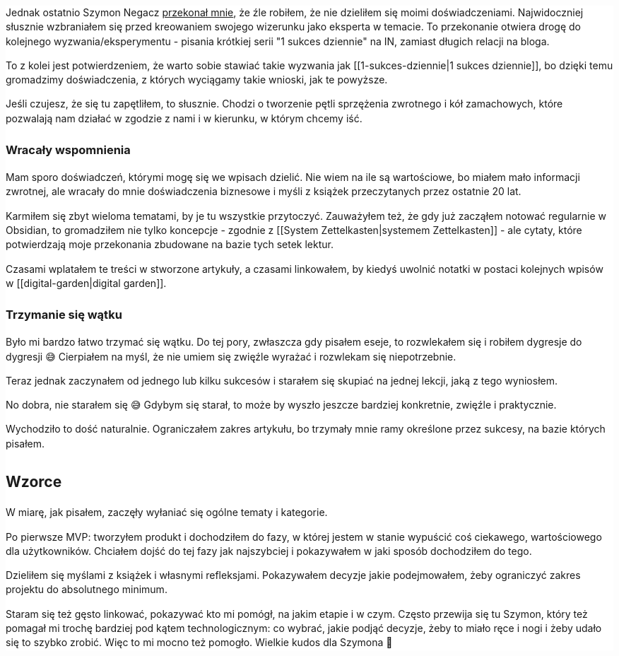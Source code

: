 Jednak ostatnio Szymon Negacz [przekonał mnie](https://www.linkedin.com/posts/szymonnegacz_narzekanie-na-linkedin-ostatnio-sta%C5%82o-si%C4%99-activity-7238539205579014144-zvx2?utm_source=share&utm_medium=member_desktop), że źle robiłem, że nie dzieliłem się moimi doświadczeniami. Najwidoczniej słusznie wzbraniałem się przed kreowaniem swojego wizerunku jako eksperta w temacie. To przekonanie otwiera drogę do kolejnego wyzwania/eksperymentu - pisania krótkiej serii "1 sukces dziennie" na IN, zamiast długich relacji na bloga.

To z kolei jest potwierdzeniem, że warto sobie stawiać takie wyzwania jak [[1-sukces-dziennie|1 sukces dziennie]], bo dzięki temu gromadzimy doświadczenia, z których wyciągamy takie wnioski, jak te powyższe.

Jeśli czujesz, że się tu zapętliłem, to słusznie. Chodzi o tworzenie pętli sprzężenia zwrotnego i kół zamachowych, które pozwalają nam działać w zgodzie z nami i w kierunku, w którym chcemy iść.

### Wracały wspomnienia

Mam sporo doświadczeń, którymi mogę się we wpisach dzielić. Nie wiem na ile są wartościowe, bo miałem mało informacji zwrotnej, ale wracały do mnie doświadczenia biznesowe i myśli z książek przeczytanych przez ostatnie 20 lat.

Karmiłem się zbyt wieloma tematami, by je tu wszystkie przytoczyć. Zauważyłem też, że gdy już zacząłem notować regularnie w Obsidian, to gromadziłem nie tylko koncepcje - zgodnie z [[System Zettelkasten|systemem Zettelkasten]] - ale cytaty, które potwierdzają moje przekonania zbudowane na bazie tych setek lektur.

Czasami wplatałem te treści w stworzone artykuły, a czasami linkowałem, by kiedyś uwolnić notatki w postaci kolejnych wpisów w [[digital-garden|digital garden]].

### Trzymanie się wątku

Było mi bardzo łatwo trzymać się wątku. Do tej pory, zwłaszcza gdy pisałem eseje, to rozwlekałem się i robiłem dygresje do dygresji 😅 Cierpiałem na myśl, że nie umiem się zwięźle wyrażać i rozwlekam się niepotrzebnie.

Teraz jednak zaczynałem od jednego lub kilku sukcesów i starałem się skupiać na jednej lekcji, jaką z tego wyniosłem.

No dobra, nie starałem się 😅 Gdybym się starał, to może by wyszło jeszcze bardziej konkretnie, zwięźle i praktycznie.

Wychodziło to dość naturalnie. Ograniczałem zakres artykułu, bo trzymały mnie ramy określone przez sukcesy, na bazie których pisałem.

## Wzorce

W miarę, jak pisałem, zaczęły wyłaniać się ogólne tematy i kategorie.

Po pierwsze MVP: tworzyłem produkt i dochodziłem do fazy, w której jestem w stanie wypuścić coś ciekawego, wartościowego dla użytkowników. Chciałem dojść do tej fazy jak najszybciej i pokazywałem w jaki sposób dochodziłem do tego.

Dzieliłem się myślami z książek i własnymi refleksjami. Pokazywałem decyzje jakie podejmowałem, żeby ograniczyć zakres projektu do absolutnego minimum.

Staram się też gęsto linkować, pokazywać kto mi pomógł, na jakim etapie i w czym. Często przewija się tu Szymon, który też pomagał mi trochę bardziej pod kątem technologicznym: co wybrać, jakie podjąć decyzje, żeby to miało ręce i nogi i żeby udało się to szybko zrobić. Więc to mi mocno też pomogło. Wielkie kudos dla Szymona 🙌
